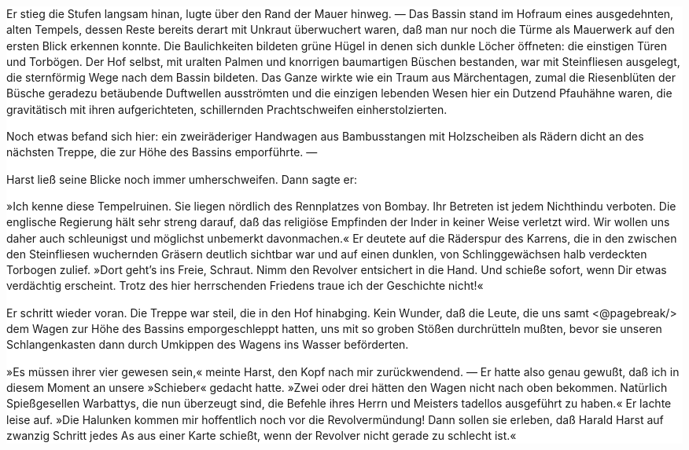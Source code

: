 Er stieg die Stufen langsam hinan, lugte über den Rand
der Mauer hinweg. — Das Bassin stand im Hofraum eines
ausgedehnten, alten Tempels, dessen Reste bereits derart mit
Unkraut überwuchert waren, daß man nur noch die Türme
als Mauerwerk auf den ersten Blick erkennen konnte. Die
Baulichkeiten bildeten grüne Hügel in denen sich dunkle
Löcher öffneten: die einstigen Türen und Torbögen. Der Hof
selbst, mit uralten Palmen und knorrigen baumartigen
Büschen bestanden, war mit Steinfliesen ausgelegt, die sternförmig
Wege nach dem Bassin bildeten. Das Ganze wirkte
wie ein Traum aus Märchentagen, zumal die Riesenblüten
der Büsche geradezu betäubende Duftwellen ausströmten und
die einzigen lebenden Wesen hier ein Dutzend Pfauhähne waren,
die gravitätisch mit ihren aufgerichteten, schillernden
Prachtschweifen einherstolzierten.

Noch etwas befand sich hier: ein zweiräderiger Handwagen
aus Bambusstangen mit Holzscheiben als Rädern dicht an
des nächsten Treppe, die zur Höhe des Bassins emporführte. —

Harst ließ seine Blicke noch immer umherschweifen. Dann
sagte er:

»Ich kenne diese Tempelruinen. Sie liegen nördlich des
Rennplatzes von Bombay. Ihr Betreten ist jedem Nichthindu
verboten. Die englische Regierung hält sehr streng darauf,
daß das religiöse Empfinden der Inder in keiner Weise verletzt
wird. Wir wollen uns daher auch schleunigst und möglichst
unbemerkt davonmachen.« Er deutete auf die Räderspur
des Karrens, die in den zwischen den Steinfliesen wuchernden
Gräsern deutlich sichtbar war und auf einen dunklen,
von Schlinggewächsen halb verdeckten Torbogen zulief.
»Dort geht’s ins Freie, Schraut. Nimm den Revolver entsichert
in die Hand. Und schieße sofort, wenn Dir etwas verdächtig
erscheint. Trotz des hier herrschenden Friedens traue
ich der Geschichte nicht!«

Er schritt wieder voran. Die Treppe war steil, die in den
Hof hinabging. Kein Wunder, daß die Leute, die uns samt
<@pagebreak/>
dem Wagen zur Höhe des Bassins emporgeschleppt hatten,
uns mit so groben Stößen durchrütteln mußten, bevor sie unseren
Schlangenkasten dann durch Umkippen des Wagens ins
Wasser beförderten.

»Es müssen ihrer vier gewesen sein,« meinte Harst, den
Kopf nach mir zurückwendend. — Er hatte also genau gewußt,
daß ich in diesem Moment an unsere »Schieber« gedacht
hatte. »Zwei oder drei hätten den Wagen nicht nach
oben bekommen. Natürlich Spießgesellen Warbattys, die
nun überzeugt sind, die Befehle ihres Herrn und Meisters tadellos
ausgeführt zu haben.« Er lachte leise auf. »Die Halunken
kommen mir hoffentlich noch vor die Revolvermündung!
Dann sollen sie erleben, daß Harald Harst auf zwanzig
Schritt jedes As aus einer Karte schießt, wenn der Revolver
nicht gerade zu schlecht ist.«
